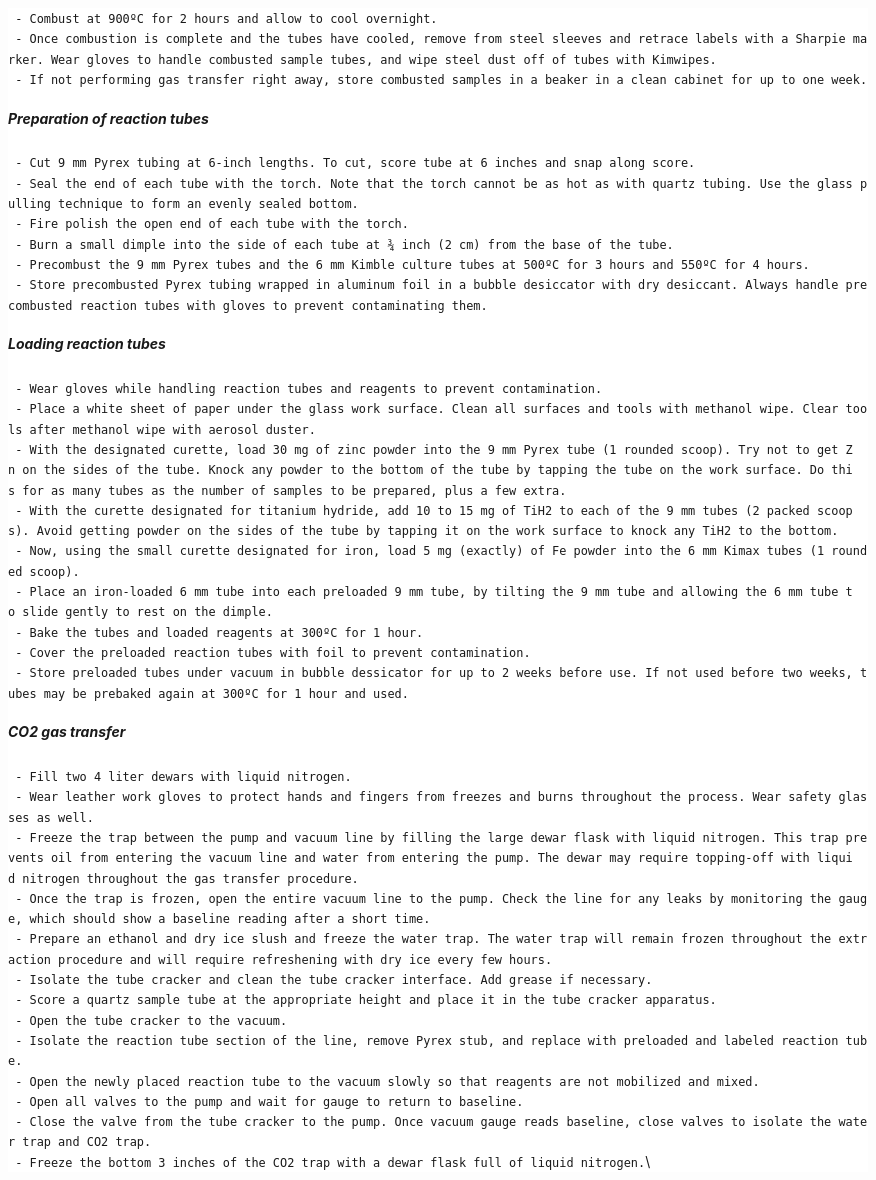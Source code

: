 ` - Combust at 900ºC for 2 hours and allow to cool overnight.`\
` - Once combustion is complete and the tubes have cooled, remove from steel sleeves and retrace labels with a Sharpie marker. Wear gloves to handle combusted sample tubes, and wipe steel dust off of tubes with Kimwipes.`\
` - If not performing gas transfer right away, store combusted samples in a beaker in a clean cabinet for up to one week.`

##### Preparation of reaction tubes

` - Cut 9 mm Pyrex tubing at 6-inch lengths. To cut, score tube at 6 inches and snap along score.`\
` - Seal the end of each tube with the torch. Note that the torch cannot be as hot as with quartz tubing. Use the glass pulling technique to form an evenly sealed bottom.`\
` - Fire polish the open end of each tube with the torch.`\
` - Burn a small dimple into the side of each tube at ¾ inch (2 cm) from the base of the tube.`\
` - Precombust the 9 mm Pyrex tubes and the 6 mm Kimble culture tubes at 500ºC for 3 hours and 550ºC for 4 hours.`\
` - Store precombusted Pyrex tubing wrapped in aluminum foil in a bubble desiccator with dry desiccant. Always handle precombusted reaction tubes with gloves to prevent contaminating them.`

##### Loading reaction tubes

` - Wear gloves while handling reaction tubes and reagents to prevent contamination.`\
` - Place a white sheet of paper under the glass work surface. Clean all surfaces and tools with methanol wipe. Clear tools after methanol wipe with aerosol duster.`\
` - With the designated curette, load 30 mg of zinc powder into the 9 mm Pyrex tube (1 rounded scoop). Try not to get Zn on the sides of the tube. Knock any powder to the bottom of the tube by tapping the tube on the work surface. Do this for as many tubes as the number of samples to be prepared, plus a few extra.`\
` - With the curette designated for titanium hydride, add 10 to 15 mg of TiH2 to each of the 9 mm tubes (2 packed scoops). Avoid getting powder on the sides of the tube by tapping it on the work surface to knock any TiH2 to the bottom.`\
` - Now, using the small curette designated for iron, load 5 mg (exactly) of Fe powder into the 6 mm Kimax tubes (1 rounded scoop).`\
` - Place an iron-loaded 6 mm tube into each preloaded 9 mm tube, by tilting the 9 mm tube and allowing the 6 mm tube to slide gently to rest on the dimple.`\
` - Bake the tubes and loaded reagents at 300ºC for 1 hour.`\
` - Cover the preloaded reaction tubes with foil to prevent contamination.`\
` - Store preloaded tubes under vacuum in bubble dessicator for up to 2 weeks before use. If not used before two weeks, tubes may be prebaked again at 300ºC for 1 hour and used.`

##### CO2 gas transfer

` - Fill two 4 liter dewars with liquid nitrogen.`\
` - Wear leather work gloves to protect hands and fingers from freezes and burns throughout the process. Wear safety glasses as well.`\
` - Freeze the trap between the pump and vacuum line by filling the large dewar flask with liquid nitrogen. This trap prevents oil from entering the vacuum line and water from entering the pump. The dewar may require topping-off with liquid nitrogen throughout the gas transfer procedure.`\
` - Once the trap is frozen, open the entire vacuum line to the pump. Check the line for any leaks by monitoring the gauge, which should show a baseline reading after a short time.`\
` - Prepare an ethanol and dry ice slush and freeze the water trap. The water trap will remain frozen throughout the extraction procedure and will require refreshening with dry ice every few hours.`\
` - Isolate the tube cracker and clean the tube cracker interface. Add grease if necessary.`\
` - Score a quartz sample tube at the appropriate height and place it in the tube cracker apparatus.`\
` - Open the tube cracker to the vacuum.`\
` - Isolate the reaction tube section of the line, remove Pyrex stub, and replace with preloaded and labeled reaction tube.`\
` - Open the newly placed reaction tube to the vacuum slowly so that reagents are not mobilized and mixed.`\
` - Open all valves to the pump and wait for gauge to return to baseline.`\
` - Close the valve from the tube cracker to the pump. Once vacuum gauge reads baseline, close valves to isolate the water trap and CO2 trap.`\
` - Freeze the bottom 3 inches of the CO2 trap with a dewar flask full of liquid nitrogen.`\